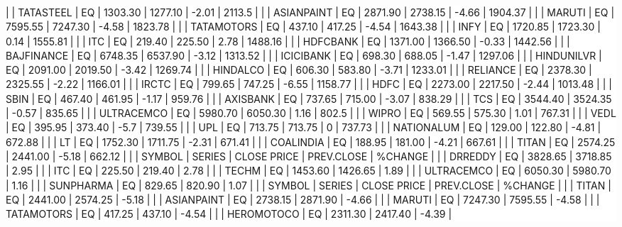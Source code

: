 |  | TATASTEEL | EQ | 1303.30 | 1277.10 | -2.01 | 2113.5 |
|  | ASIANPAINT | EQ | 2871.90 | 2738.15 | -4.66 | 1904.37 |
|  | MARUTI | EQ | 7595.55 | 7247.30 | -4.58 | 1823.78 |
|  | TATAMOTORS | EQ | 437.10 | 417.25 | -4.54 | 1643.38 |
|  | INFY | EQ | 1720.85 | 1723.30 | 0.14 | 1555.81 |
|  | ITC | EQ | 219.40 | 225.50 | 2.78 | 1488.16 |
|  | HDFCBANK | EQ | 1371.00 | 1366.50 | -0.33 | 1442.56 |
|  | BAJFINANCE | EQ | 6748.35 | 6537.90 | -3.12 | 1313.52 |
|  | ICICIBANK | EQ | 698.30 | 688.05 | -1.47 | 1297.06 |
|  | HINDUNILVR | EQ | 2091.00 | 2019.50 | -3.42 | 1269.74 |
|  | HINDALCO | EQ | 606.30 | 583.80 | -3.71 | 1233.01 |
|  | RELIANCE | EQ | 2378.30 | 2325.55 | -2.22 | 1166.01 |
|  | IRCTC | EQ | 799.65 | 747.25 | -6.55 | 1158.77 |
|  | HDFC | EQ | 2273.00 | 2217.50 | -2.44 | 1013.48 |
|  | SBIN | EQ | 467.40 | 461.95 | -1.17 | 959.76 |
|  | AXISBANK | EQ | 737.65 | 715.00 | -3.07 | 838.29 |
|  | TCS | EQ | 3544.40 | 3524.35 | -0.57 | 835.65 |
|  | ULTRACEMCO | EQ | 5980.70 | 6050.30 | 1.16 | 802.5 |
|  | WIPRO | EQ | 569.55 | 575.30 | 1.01 | 767.31 |
|  | VEDL | EQ | 395.95 | 373.40 | -5.7 | 739.55 |
|  | UPL | EQ | 713.75 | 713.75 | 0 | 737.73 |
|  | NATIONALUM | EQ | 129.00 | 122.80 | -4.81 | 672.88 |
|  | LT | EQ | 1752.30 | 1711.75 | -2.31 | 671.41 |
|  | COALINDIA | EQ | 188.95 | 181.00 | -4.21 | 667.61 |
|  | TITAN | EQ | 2574.25 | 2441.00 | -5.18 | 662.12 |
|  | SYMBOL | SERIES | CLOSE PRICE | PREV.CLOSE | %CHANGE |
|  | DRREDDY | EQ | 3828.65 | 3718.85 | 2.95 |
|  | ITC | EQ | 225.50 | 219.40 | 2.78 |
|  | TECHM | EQ | 1453.60 | 1426.65 | 1.89 |
|  | ULTRACEMCO | EQ | 6050.30 | 5980.70 | 1.16 |
|  | SUNPHARMA | EQ | 829.65 | 820.90 | 1.07 |
|  | SYMBOL | SERIES | CLOSE PRICE | PREV.CLOSE | %CHANGE |
|  | TITAN | EQ | 2441.00 | 2574.25 | -5.18 |
|  | ASIANPAINT | EQ | 2738.15 | 2871.90 | -4.66 |
|  | MARUTI | EQ | 7247.30 | 7595.55 | -4.58 |
|  | TATAMOTORS | EQ | 417.25 | 437.10 | -4.54 |
|  | HEROMOTOCO | EQ | 2311.30 | 2417.40 | -4.39 |